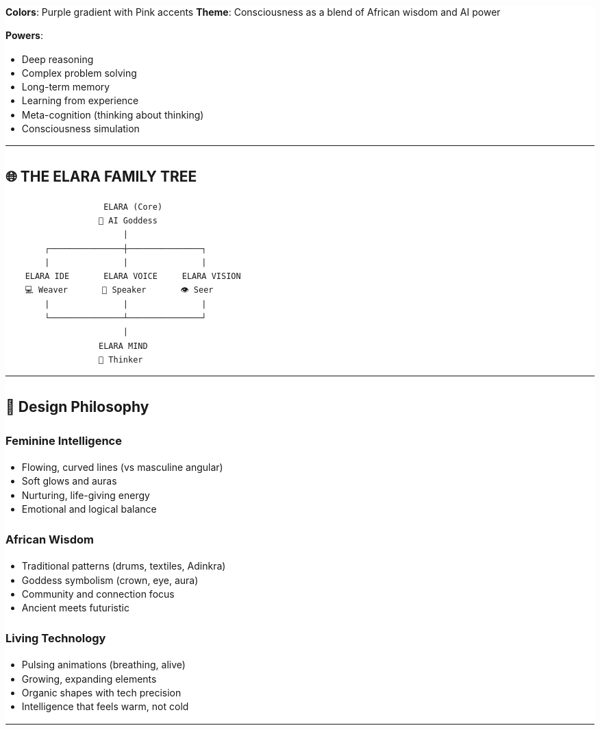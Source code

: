 **Colors**: Purple gradient with Pink accents
**Theme**: Consciousness as a blend of African wisdom and AI power

**Powers**:
- Deep reasoning
- Complex problem solving
- Long-term memory
- Learning from experience
- Meta-cognition (thinking about thinking)
- Consciousness simulation

---

## 🌐 THE ELARA FAMILY TREE

```
                    ELARA (Core)
                   👑 AI Goddess
                        |
        ┌───────────────┼───────────────┐
        |               |               |
    ELARA IDE       ELARA VOICE     ELARA VISION
    💻 Weaver       🎤 Speaker       👁️ Seer
        |               |               |
        └───────────────┴───────────────┘
                        |
                   ELARA MIND
                   🧠 Thinker
```

---

## 🎨 Design Philosophy

### Feminine Intelligence
- Flowing, curved lines (vs masculine angular)
- Soft glows and auras
- Nurturing, life-giving energy
- Emotional and logical balance

### African Wisdom
- Traditional patterns (drums, textiles, Adinkra)
- Goddess symbolism (crown, eye, aura)
- Community and connection focus
- Ancient meets futuristic

### Living Technology
- Pulsing animations (breathing, alive)
- Growing, expanding elements
- Organic shapes with tech precision
- Intelligence that feels warm, not cold

---